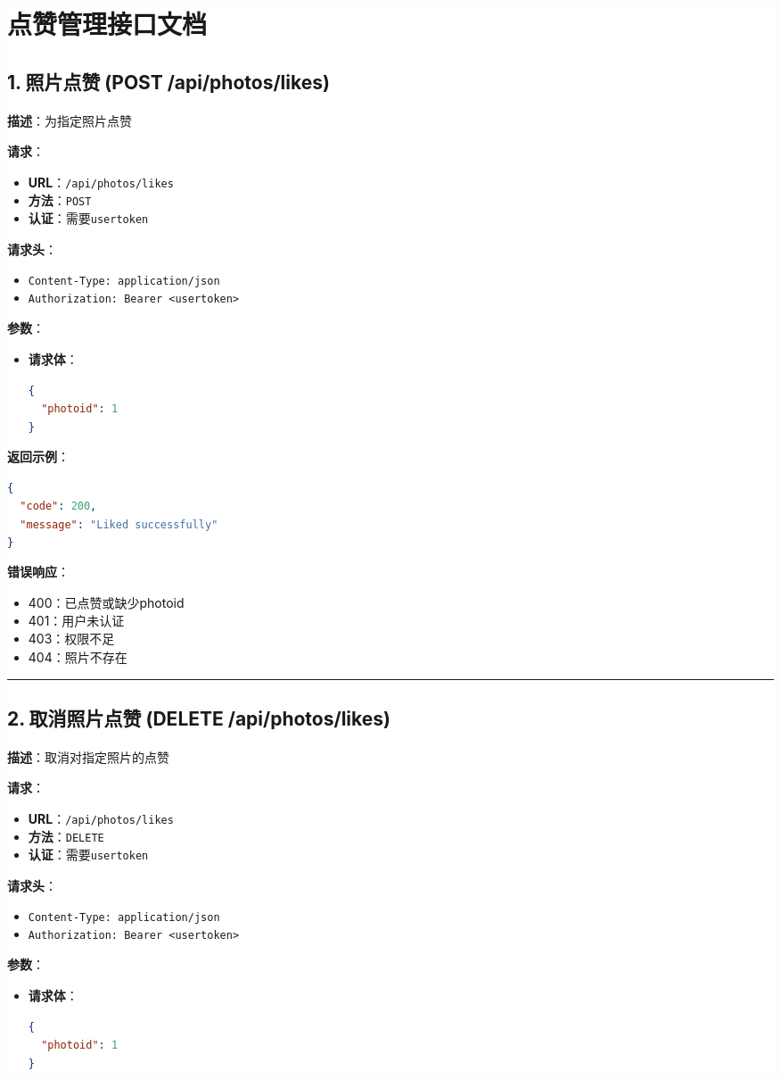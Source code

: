 # 点赞管理接口文档

## 1. 照片点赞 (POST /api/photos/likes)

**描述**：为指定照片点赞

**请求**：
* **URL**：`/api/photos/likes`
* **方法**：`POST`
* **认证**：需要`usertoken`

**请求头**：

* `Content-Type: application/json`
* `Authorization: Bearer <usertoken>`

**参数**：
* **请求体**：
  ```json
  {
    "photoid": 1
  }
  ```

**返回示例**：
```json
{
  "code": 200,
  "message": "Liked successfully"
}
```

**错误响应**：
- 400：已点赞或缺少photoid
- 401：用户未认证
- 403：权限不足
- 404：照片不存在

---

## 2. 取消照片点赞 (DELETE /api/photos/likes)

**描述**：取消对指定照片的点赞

**请求**：
* **URL**：`/api/photos/likes`
* **方法**：`DELETE`
* **认证**：需要`usertoken`

**请求头**：

* `Content-Type: application/json`
* `Authorization: Bearer <usertoken>`

**参数**：
* **请求体**：
  ```json
  {
    "photoid": 1
  }
  ```
